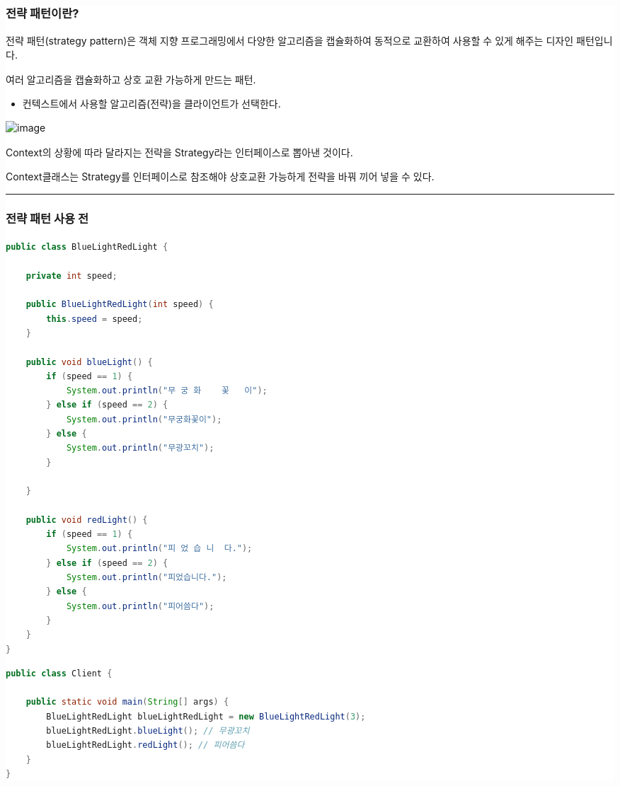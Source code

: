 ### 전략 패턴이란?

전략 패턴(strategy pattern)은 객체 지향 프로그래밍에서 다양한 알고리즘을 캡슐화하여 동적으로 교환하여 사용할 수 있게 해주는 디자인 패턴입니다.

여러 알고리즘을 캡슐화하고 상호 교환 가능하게 만드는 패턴.

- 컨텍스트에서 사용할 알고리즘(전략)을 클라이언트가 선택한다.

![image](https://user-images.githubusercontent.com/70142711/226084865-9f6d1c96-fe76-4ae8-adda-e4fa08dbb2e7.png)

Context의 상황에 따라 달라지는 전략을 Strategy라는 인터페이스로 뽑아낸 것이다.

Context클래스는 Strategy를 인터페이스로 참조해야 상호교환 가능하게 전략을 바꿔 끼어 넣을 수 있다.

---

### 전략 패턴 사용 전

```java
public class BlueLightRedLight {

    private int speed;

    public BlueLightRedLight(int speed) {
        this.speed = speed;
    }

    public void blueLight() {
        if (speed == 1) {
            System.out.println("무 궁 화    꽃   이");
        } else if (speed == 2) {
            System.out.println("무궁화꽃이");
        } else {
            System.out.println("무광꼬치");
        }

    }

    public void redLight() {
        if (speed == 1) {
            System.out.println("피 었 습 니  다.");
        } else if (speed == 2) {
            System.out.println("피었습니다.");
        } else {
            System.out.println("피어씀다");
        }
    }
}
```

```java
public class Client {

    public static void main(String[] args) {
        BlueLightRedLight blueLightRedLight = new BlueLightRedLight(3);
        blueLightRedLight.blueLight(); // 무광꼬치
        blueLightRedLight.redLight(); // 피어씀다
    }
}
```
